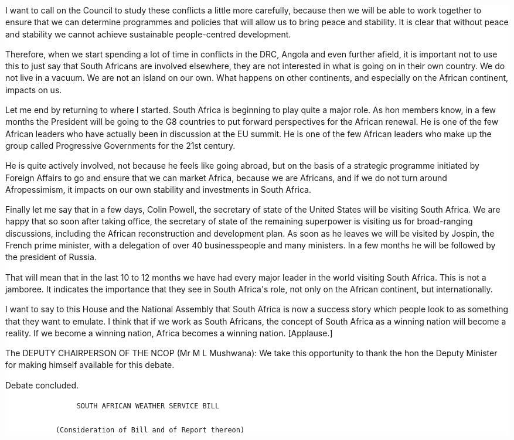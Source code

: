 I want to call on the Council to study these conflicts a little more
carefully, because then we will be able to work together to ensure that we
can determine programmes and policies that will allow us to bring peace and
stability. It is clear that without peace and stability we cannot achieve
sustainable people-centred development.

Therefore, when we start spending a lot of time in conflicts in the DRC,
Angola and even further afield, it is important not to use this to just say
that South Africans are involved elsewhere, they are not interested in what
is going on in their own country. We do not live in a vacuum. We are not an
island on our own. What happens on other continents, and especially on the
African continent, impacts on us.

Let me end by returning to where I started. South Africa is beginning to
play quite a major role. As hon members know, in a few months the President
will be going to the G8 countries to put forward perspectives for the
African renewal. He is one of the few African leaders who have actually
been in discussion at the EU summit. He is one of the few African leaders
who make up the group called Progressive Governments for the 21st century.

He is quite actively involved, not because he feels like going abroad, but
on the basis of a strategic programme initiated by Foreign Affairs to go
and ensure that we can market Africa, because we are Africans, and if we do
not turn around Afropessimism, it impacts on our own stability and
investments in South Africa.

Finally let me say that in a few days, Colin Powell, the secretary of state
of the United States will be visiting South Africa. We are happy that so
soon after taking office, the secretary of state of the remaining
superpower is visiting us for broad-ranging discussions, including the
African reconstruction and development plan. As soon as he leaves we will
be visited by Jospin, the French prime minister, with a delegation of over
40 businesspeople and many ministers. In a few months he will be followed
by the president of Russia.

That will mean that in the last 10 to 12 months we have had every major
leader in the world visiting South Africa. This is not a jamboree. It
indicates the importance that they see in South Africa's role, not only on
the African continent, but internationally.

I want to say to this House and the National Assembly that South Africa is
now a success story which people look to as something that they want to
emulate. I think that if we work as South Africans, the concept of South
Africa as a winning nation will become a reality. If we become a winning
nation, Africa becomes a winning nation. [Applause.]

The DEPUTY CHAIRPERSON OF THE NCOP (Mr M L Mushwana): We take this
opportunity to thank the hon the Deputy Minister for making himself
available for this debate.

Debate concluded.

                     SOUTH AFRICAN WEATHER SERVICE BILL

                (Consideration of Bill and of Report thereon)
